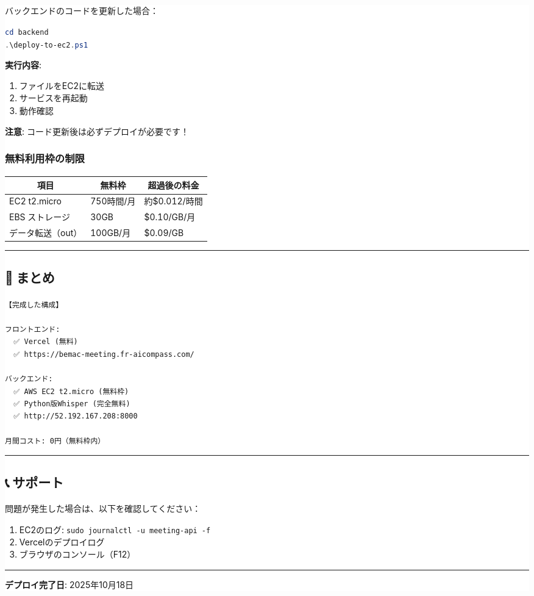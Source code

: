 バックエンドのコードを更新した場合：

```powershell
cd backend
.\deploy-to-ec2.ps1
```

**実行内容**:
1. ファイルをEC2に転送
2. サービスを再起動
3. 動作確認

**注意**: コード更新後は必ずデプロイが必要です！

### 無料利用枠の制限

| 項目 | 無料枠 | 超過後の料金 |
|------|--------|------------|
| EC2 t2.micro | 750時間/月 | 約$0.012/時間 |
| EBS ストレージ | 30GB | $0.10/GB/月 |
| データ転送（out） | 100GB/月 | $0.09/GB |

---

## 🎯 まとめ

```
【完成した構成】

フロントエンド:
  ✅ Vercel (無料)
  ✅ https://bemac-meeting.fr-aicompass.com/

バックエンド:
  ✅ AWS EC2 t2.micro (無料枠)
  ✅ Python版Whisper (完全無料)
  ✅ http://52.192.167.208:8000

月間コスト: 0円（無料枠内）
```

---

## 📞 サポート

問題が発生した場合は、以下を確認してください：

1. EC2のログ: `sudo journalctl -u meeting-api -f`
2. Vercelのデプロイログ
3. ブラウザのコンソール（F12）

---

**デプロイ完了日**: 2025年10月18日

